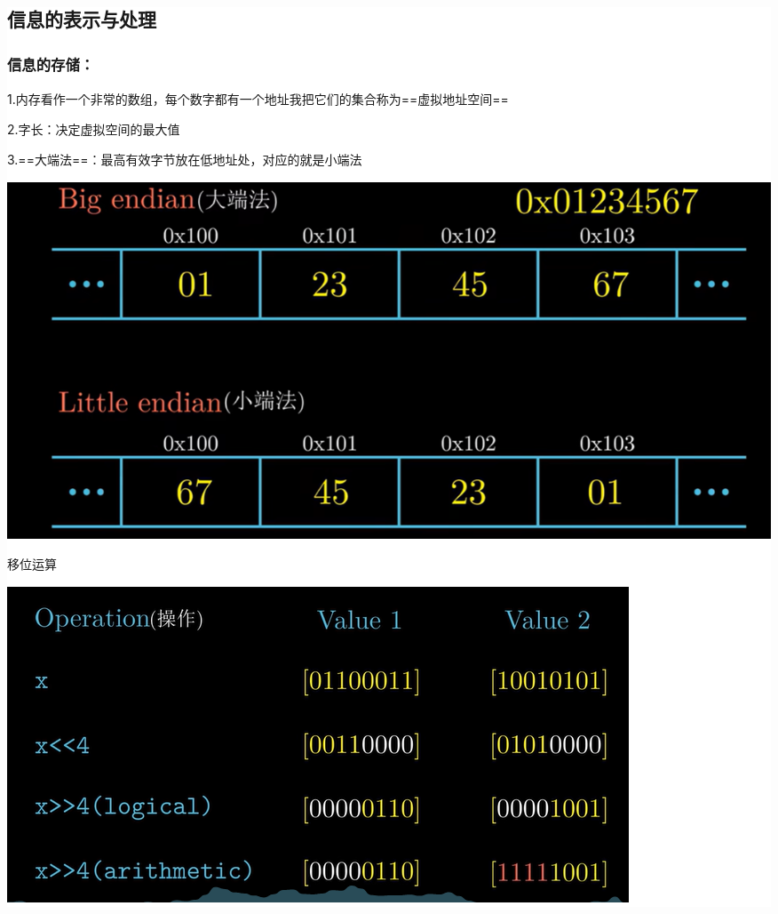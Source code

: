 ## 信息的表示与处理

### 信息的存储：

1.内存看作一个非常的数组，每个数字都有一个地址我把它们的集合称为==虚拟地址空间==

2.字长：决定虚拟空间的最大值

3.==大端法==：最高有效字节放在低地址处，对应的就是小端法

![屏幕截图 2025-04-05 203325](/images/csapp/screenshot-2025-04-05-203325.png)

移位运算 

![屏幕截图 2025-04-07 095851](/images/csapp/screenshot-2025-04-07-095851.png)
